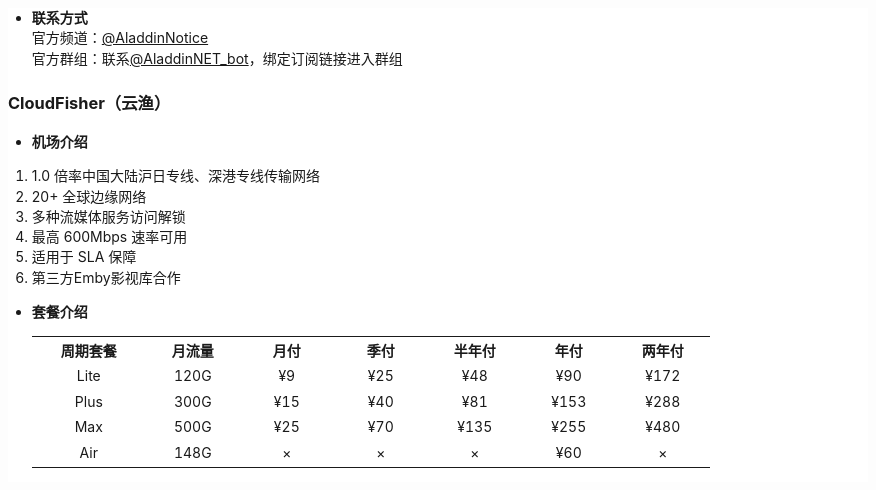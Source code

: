 - **联系方式**<br>
官方频道：[@AladdinNotice](https://t.me/AladdinNotice)<br>
官方群组：联系[@AladdinNET_bot](https://t.me/AladdinNET_bot)，绑定订阅链接进入群组<br>

### **CloudFisher（云渔）**

- **机场介绍**<br>
1. 1.0 倍率中国大陆沪日专线、深港专线传输网络<br>
2. 20+ 全球边缘网络<br>
3. 多种流媒体服务访问解锁<br>
4. 最高 600Mbps 速率可用<br>
5. 适用于 SLA 保障<br>
6. 第三方Emby影视库合作<br>

- **套餐介绍**<br>
  <table>
      <tr>
          <th width="100px" align=center>周期套餐</th>
          <th width="80px" align=center>月流量</th>
          <th width="80px" align=center>月付</th>
          <th width="80px" align=center>季付</th>
      	  <th width="80px" align=center>半年付</th>
       	  <th width="80px" align=center>年付</th>
      	  <th width="80px" align=center>两年付</th>
      </tr>
      <tr>
          <td align=center>Lite</td>
          <td align=center>120G</td>
          <td align=center>¥9</td>
          <td align=center>¥25</td>
          <td align=center>¥48</td>
          <td align=center>¥90</td>
          <td align=center>¥172</td>
      </tr>
      <tr>
          <td align=center>Plus</td>
          <td align=center>300G</td>
          <td align=center>¥15</td>
          <td align=center>¥40</td>
          <td align=center>¥81</td>
          <td align=center>¥153</td>
          <td align=center>¥288</td>
      </tr>
      <tr>
          <td align=center>Max</td>
          <td align=center>500G</td>
          <td align=center>¥25</td>
          <td align=center>¥70</td>
          <td align=center>¥135</td>
          <td align=center>¥255</td>
          <td align=center>¥480</td>
      </tr>
      <tr>
          <td align=center>Air</td>
          <td align=center>148G</td>
          <td align=center>×</td>
          <td align=center>×</td>
          <td align=center>×</td>
          <td align=center>¥60</td>
          <td align=center>×</td>
      </tr>
  </table>
  <table>
      <tr>